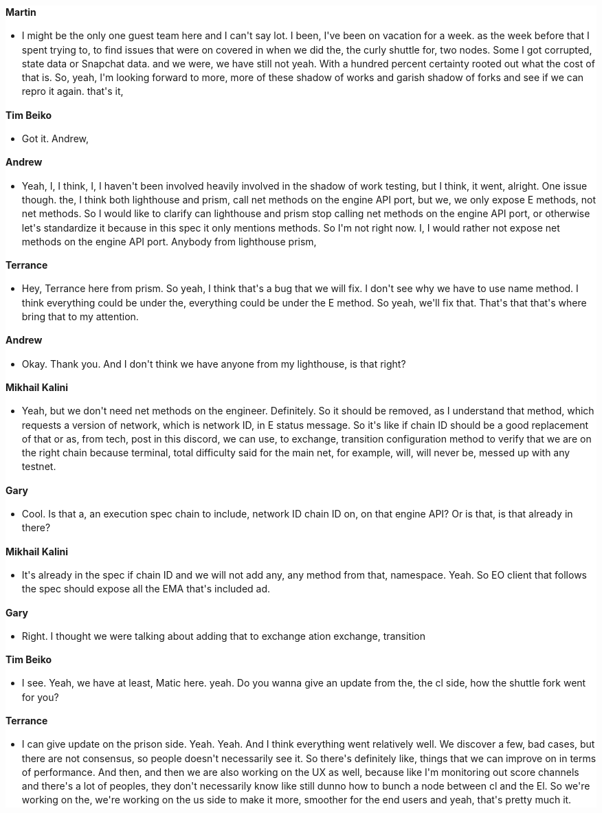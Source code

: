**Martin**
* I might be the only one guest team here and I can't say lot. I been, I've been on vacation for a week. as the week before that I spent trying to, to find issues that were on covered in when we did the, the curly shuttle for, two nodes. Some I got corrupted, state data or Snapchat data. and we were, we have still not yeah. With a hundred percent certainty rooted out what the cost of that is. So, yeah, I'm looking forward to more, more of these shadow of works and garish shadow of forks and see if we can repro it again. that's it, 

**Tim Beiko**
* Got it. Andrew, 

**Andrew**
* Yeah, I, I think, I, I haven't been involved heavily involved in the shadow of work testing, but I think, it went, alright. One issue though. the, I think both lighthouse and prism, call net methods on the engine API port, but we, we only expose E methods, not net methods. So I would like to clarify can lighthouse and prism stop calling net methods on the engine API port, or otherwise let's standardize it because in this spec it only mentions methods. So I'm not right now. I, I would rather not expose net methods on the engine API port. Anybody from lighthouse prism, 

**Terrance** 
* Hey, Terrance here from prism. So yeah, I think that's a bug that we will fix. I don't see why we have to use name method. I think everything could be under the, everything could be under the E method. So yeah, we'll fix that. That's that that's where bring that to my attention. 

**Andrew**
* Okay. Thank you. And I don't think we have anyone from my lighthouse, is that right? 

**Mikhail Kalini**
* Yeah, but we don't need net methods on the engineer. Definitely. So it should be removed, as I understand that method, which requests a version of network, which is network ID, in E status message. So it's like if chain ID should be a good replacement of that or as, from tech, post in this discord, we can use, to exchange, transition configuration method to verify that we are on the right chain because terminal, total difficulty said for the main net, for example, will, will never be, messed up with any testnet. 

**Gary**
* Cool. Is that a, an execution spec chain to include, network ID chain ID on, on that engine API? Or is that, is that already in there? 

**Mikhail Kalini**
* It's already in the spec if chain ID and we will not add any, any method from that, namespace. Yeah. So EO client that follows the spec should expose all the EMA that's included ad. 

**Gary**
* Right. I thought we were talking about adding that to exchange ation exchange, transition 

**Tim Beiko**
* I see. Yeah, we have at least, Matic here. yeah. Do you wanna give an update from the, the cl side, how the shuttle fork went for you? 

**Terrance** 
* I can give update on the prison side. Yeah. Yeah. And I think everything went relatively well. We discover a few, bad cases, but there are not consensus, so people doesn't necessarily see it. So there's definitely like, things that we can improve on in terms of performance. And then, and then we are also working on the UX as well, because like I'm monitoring out score channels and there's a lot of peoples, they don't necessarily know like still dunno how to bunch a node between cl and the El. So we're working on the, we're working on the us side to make it more, smoother for the end users and yeah, that's pretty much it. 
